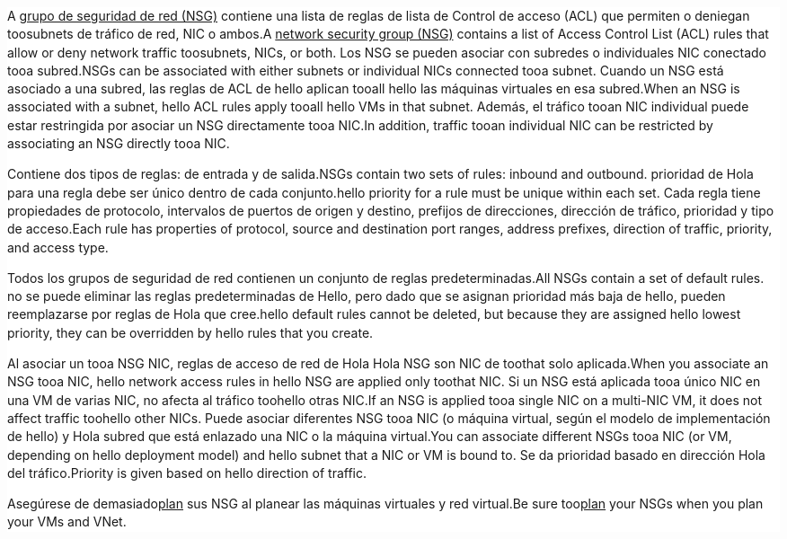 <span data-ttu-id="e2eb0-205">A [grupo de seguridad de red (NSG)](../../virtual-network/virtual-networks-nsg.md) contiene una lista de reglas de lista de Control de acceso (ACL) que permiten o deniegan toosubnets de tráfico de red, NIC o ambos.</span><span class="sxs-lookup"><span data-stu-id="e2eb0-205">A [network security group (NSG)](../../virtual-network/virtual-networks-nsg.md) contains a list of Access Control List (ACL) rules that allow or deny network traffic toosubnets, NICs, or both.</span></span> <span data-ttu-id="e2eb0-206">Los NSG se pueden asociar con subredes o individuales NIC conectado tooa subred.</span><span class="sxs-lookup"><span data-stu-id="e2eb0-206">NSGs can be associated with either subnets or individual NICs connected tooa subnet.</span></span> <span data-ttu-id="e2eb0-207">Cuando un NSG está asociado a una subred, las reglas de ACL de hello aplican tooall hello las máquinas virtuales en esa subred.</span><span class="sxs-lookup"><span data-stu-id="e2eb0-207">When an NSG is associated with a subnet, hello ACL rules apply tooall hello VMs in that subnet.</span></span> <span data-ttu-id="e2eb0-208">Además, el tráfico tooan NIC individual puede estar restringida por asociar un NSG directamente tooa NIC.</span><span class="sxs-lookup"><span data-stu-id="e2eb0-208">In addition, traffic tooan individual NIC can be restricted by associating an NSG directly tooa NIC.</span></span>

<span data-ttu-id="e2eb0-209">Contiene dos tipos de reglas: de entrada y de salida.</span><span class="sxs-lookup"><span data-stu-id="e2eb0-209">NSGs contain two sets of rules: inbound and outbound.</span></span> <span data-ttu-id="e2eb0-210">prioridad de Hola para una regla debe ser único dentro de cada conjunto.</span><span class="sxs-lookup"><span data-stu-id="e2eb0-210">hello priority for a rule must be unique within each set.</span></span> <span data-ttu-id="e2eb0-211">Cada regla tiene propiedades de protocolo, intervalos de puertos de origen y destino, prefijos de direcciones, dirección de tráfico, prioridad y tipo de acceso.</span><span class="sxs-lookup"><span data-stu-id="e2eb0-211">Each rule has properties of protocol, source and destination port ranges, address prefixes, direction of traffic, priority, and access type.</span></span> 

<span data-ttu-id="e2eb0-212">Todos los grupos de seguridad de red contienen un conjunto de reglas predeterminadas.</span><span class="sxs-lookup"><span data-stu-id="e2eb0-212">All NSGs contain a set of default rules.</span></span> <span data-ttu-id="e2eb0-213">no se puede eliminar las reglas predeterminadas de Hello, pero dado que se asignan prioridad más baja de hello, pueden reemplazarse por reglas de Hola que cree.</span><span class="sxs-lookup"><span data-stu-id="e2eb0-213">hello default rules cannot be deleted, but because they are assigned hello lowest priority, they can be overridden by hello rules that you create.</span></span> 

<span data-ttu-id="e2eb0-214">Al asociar un tooa NSG NIC, reglas de acceso de red de Hola Hola NSG son NIC de toothat solo aplicada.</span><span class="sxs-lookup"><span data-stu-id="e2eb0-214">When you associate an NSG tooa NIC, hello network access rules in hello NSG are applied only toothat NIC.</span></span> <span data-ttu-id="e2eb0-215">Si un NSG está aplicada tooa único NIC en una VM de varias NIC, no afecta al tráfico toohello otras NIC.</span><span class="sxs-lookup"><span data-stu-id="e2eb0-215">If an NSG is applied tooa single NIC on a multi-NIC VM, it does not affect traffic toohello other NICs.</span></span> <span data-ttu-id="e2eb0-216">Puede asociar diferentes NSG tooa NIC (o máquina virtual, según el modelo de implementación de hello) y Hola subred que está enlazado una NIC o la máquina virtual.</span><span class="sxs-lookup"><span data-stu-id="e2eb0-216">You can associate different NSGs tooa NIC (or VM, depending on hello deployment model) and hello subnet that a NIC or VM is bound to.</span></span> <span data-ttu-id="e2eb0-217">Se da prioridad basado en dirección Hola del tráfico.</span><span class="sxs-lookup"><span data-stu-id="e2eb0-217">Priority is given based on hello direction of traffic.</span></span>

<span data-ttu-id="e2eb0-218">Asegúrese de demasiado[plan](../../virtual-network/virtual-networks-nsg.md#planning) sus NSG al planear las máquinas virtuales y red virtual.</span><span class="sxs-lookup"><span data-stu-id="e2eb0-218">Be sure too[plan](../../virtual-network/virtual-networks-nsg.md#planning) your NSGs when you plan your VMs and VNet.</span></span>
